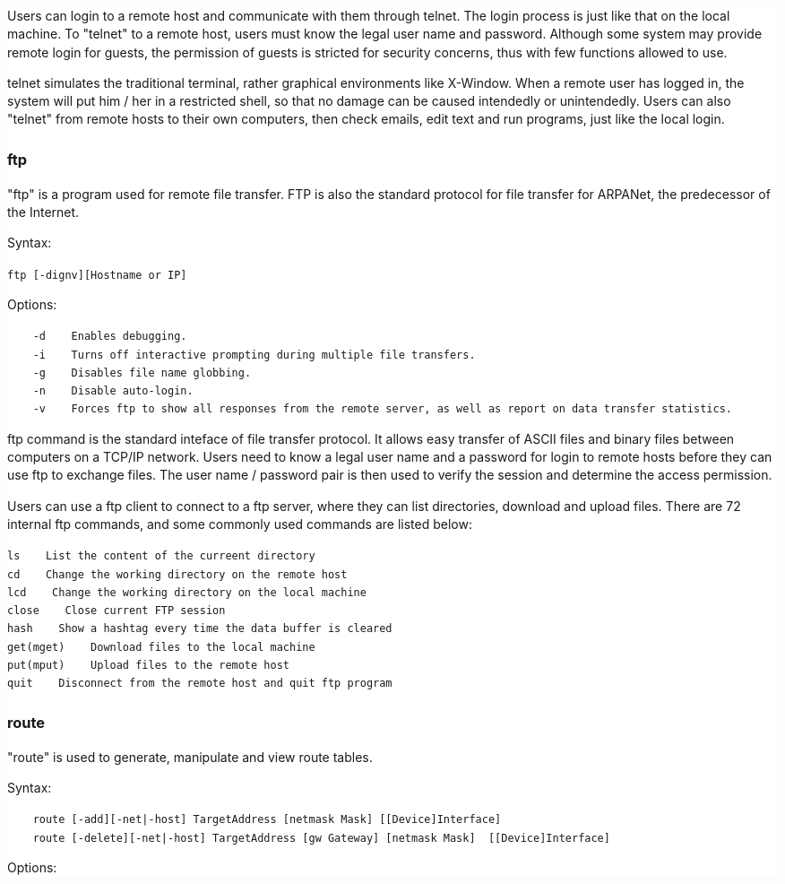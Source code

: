 Users can login to a remote host and communicate with them through telnet. The login process is just like that on the local machine. To "telnet" to a remote host, users must know the legal user name and password. Although some system may provide remote login for guests, the permission of guests is stricted for security concerns, thus with few functions allowed to use.

telnet simulates the traditional terminal, rather graphical environments like X-Window. When a remote user has logged in, the system will put him / her in a restricted shell, so that no damage can be caused intendedly or unintendedly. Users can also "telnet" from remote hosts to their own computers, then check emails, edit text and run programs, just like the local login.

### ftp

"ftp" is a program used for remote file transfer. FTP is also the standard protocol for file transfer for ARPANet, the predecessor of the Internet.

Syntax:

    ftp [-dignv][Hostname or IP]

Options:

        -d    Enables debugging.
        -i    Turns off interactive prompting during multiple file transfers.
        -g    Disables file name globbing.
        -n    Disable auto-login.
        -v    Forces ftp to show all responses from the remote server, as well as report on data transfer statistics.

ftp command is the standard inteface of file transfer protocol. It allows easy transfer of ASCII files and binary files between computers on a TCP/IP network. Users need to know a legal user name and a password for login to remote hosts before they can use ftp to exchange files. The user name / password pair is then used to verify the session and determine the access permission.

Users can use a ftp client to connect to a ftp server, where they can list directories, download and upload files. There are 72 internal ftp commands, and some commonly used commands are listed below:

    ls    List the content of the curreent directory
    cd    Change the working directory on the remote host
    lcd    Change the working directory on the local machine
    close    Close current FTP session
    hash    Show a hashtag every time the data buffer is cleared
    get(mget)    Download files to the local machine
    put(mput)    Upload files to the remote host
    quit    Disconnect from the remote host and quit ftp program

### route

"route" is used to generate, manipulate and view route tables.

Syntax:

        route [-add][-net|-host] TargetAddress [netmask Mask] [[Device]Interface]
        route [-delete][-net|-host] TargetAddress [gw Gateway] [netmask Mask]  [[Device]Interface]

Options:
